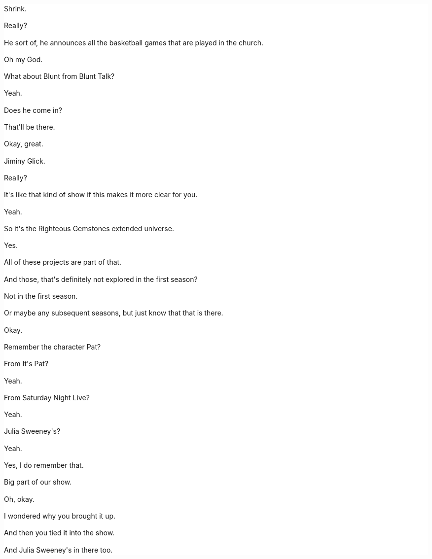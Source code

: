 Shrink.

Really?

He sort of, he announces all the basketball games that are played in the church.

Oh my God.

What about Blunt from Blunt Talk?

Yeah.

Does he come in?

That'll be there.

Okay, great.

Jiminy Glick.

Really?

It's like that kind of show if this makes it more clear for you.

Yeah.

So it's the Righteous Gemstones extended universe.

Yes.

All of these projects are part of that.

And those, that's definitely not explored in the first season?

Not in the first season.

Or maybe any subsequent seasons, but just know that that is there.

Okay.

Remember the character Pat?

From It's Pat?

Yeah.

From Saturday Night Live?

Yeah.

Julia Sweeney's?

Yeah.

Yes, I do remember that.

Big part of our show.

Oh, okay.

I wondered why you brought it up.

And then you tied it into the show.

And Julia Sweeney's in there too.
